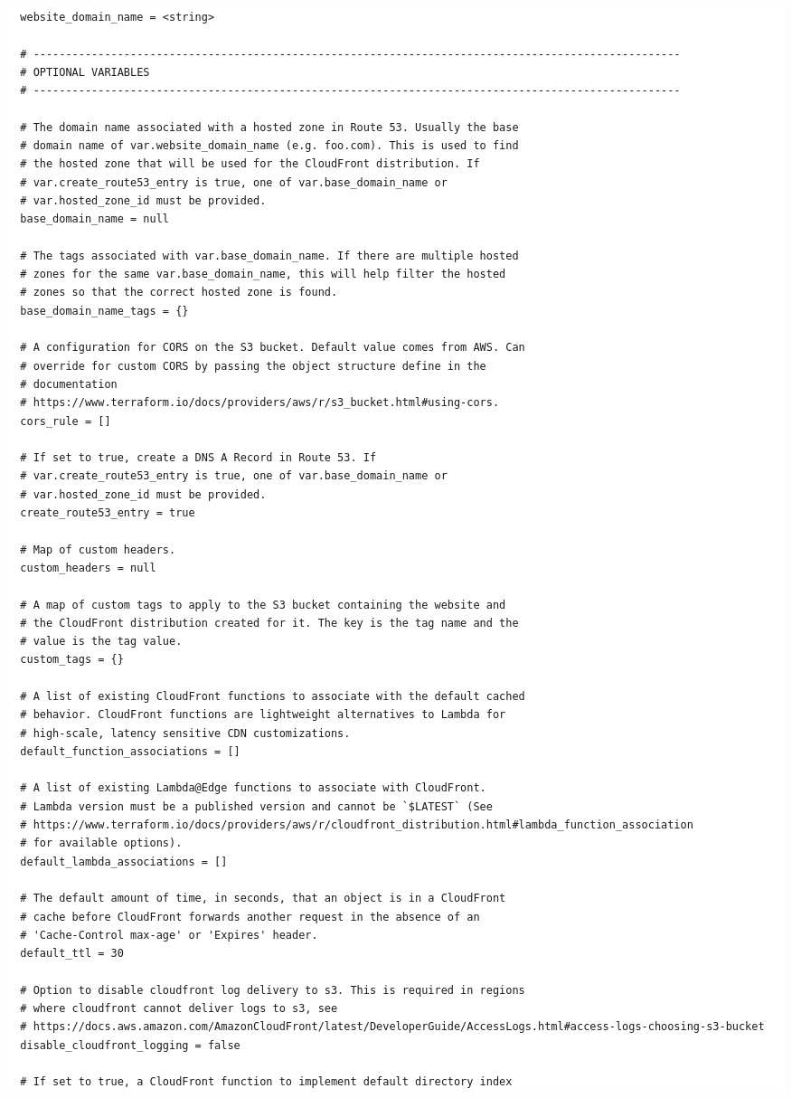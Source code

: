 ```hcl title="main.tf"
  website_domain_name = <string>

  # ----------------------------------------------------------------------------------------------------
  # OPTIONAL VARIABLES
  # ----------------------------------------------------------------------------------------------------

  # The domain name associated with a hosted zone in Route 53. Usually the base
  # domain name of var.website_domain_name (e.g. foo.com). This is used to find
  # the hosted zone that will be used for the CloudFront distribution. If
  # var.create_route53_entry is true, one of var.base_domain_name or
  # var.hosted_zone_id must be provided.
  base_domain_name = null

  # The tags associated with var.base_domain_name. If there are multiple hosted
  # zones for the same var.base_domain_name, this will help filter the hosted
  # zones so that the correct hosted zone is found.
  base_domain_name_tags = {}

  # A configuration for CORS on the S3 bucket. Default value comes from AWS. Can
  # override for custom CORS by passing the object structure define in the
  # documentation
  # https://www.terraform.io/docs/providers/aws/r/s3_bucket.html#using-cors.
  cors_rule = []

  # If set to true, create a DNS A Record in Route 53. If
  # var.create_route53_entry is true, one of var.base_domain_name or
  # var.hosted_zone_id must be provided.
  create_route53_entry = true

  # Map of custom headers.
  custom_headers = null

  # A map of custom tags to apply to the S3 bucket containing the website and
  # the CloudFront distribution created for it. The key is the tag name and the
  # value is the tag value.
  custom_tags = {}

  # A list of existing CloudFront functions to associate with the default cached
  # behavior. CloudFront functions are lightweight alternatives to Lambda for
  # high-scale, latency sensitive CDN customizations.
  default_function_associations = []

  # A list of existing Lambda@Edge functions to associate with CloudFront.
  # Lambda version must be a published version and cannot be `$LATEST` (See
  # https://www.terraform.io/docs/providers/aws/r/cloudfront_distribution.html#lambda_function_association
  # for available options).
  default_lambda_associations = []

  # The default amount of time, in seconds, that an object is in a CloudFront
  # cache before CloudFront forwards another request in the absence of an
  # 'Cache-Control max-age' or 'Expires' header.
  default_ttl = 30

  # Option to disable cloudfront log delivery to s3. This is required in regions
  # where cloudfront cannot deliver logs to s3, see
  # https://docs.aws.amazon.com/AmazonCloudFront/latest/DeveloperGuide/AccessLogs.html#access-logs-choosing-s3-bucket
  disable_cloudfront_logging = false

  # If set to true, a CloudFront function to implement default directory index
```